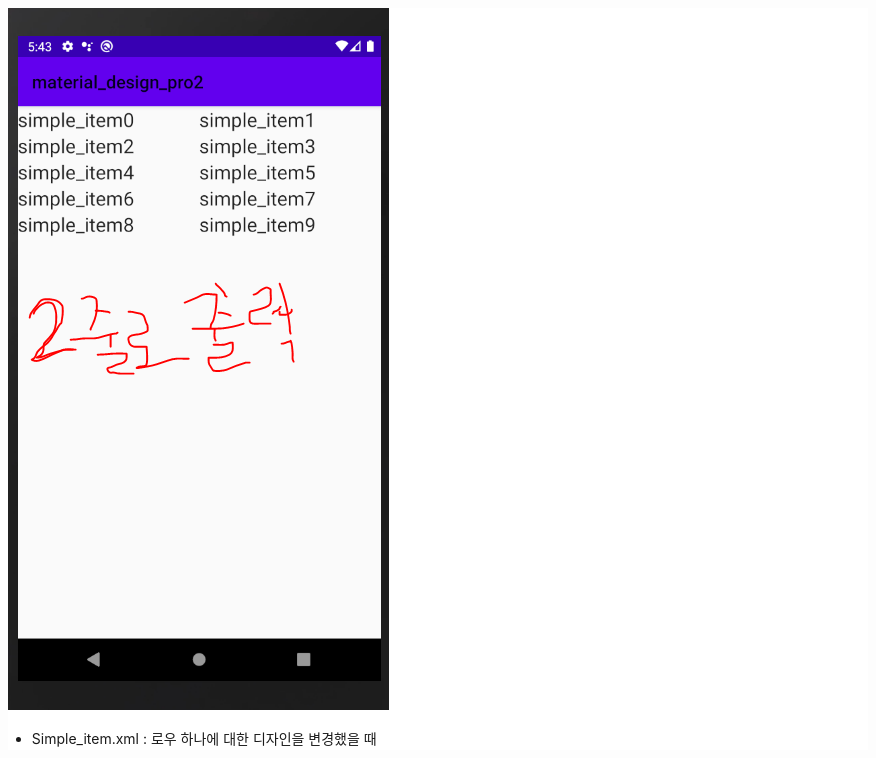 ![image-20200417144329395](images/image-20200417144329395.png)



* Simple_item.xml : 로우 하나에 대한 디자인을 변경했을 때
